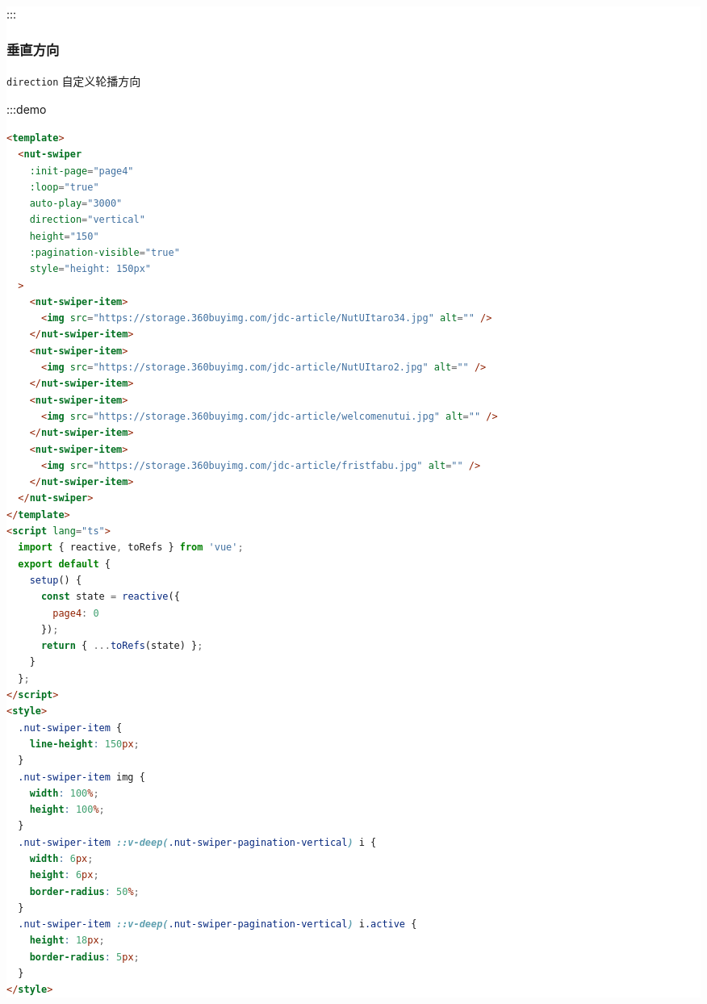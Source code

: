 :::

### 垂直方向

`direction` 自定义轮播方向

:::demo

```html
<template>
  <nut-swiper
    :init-page="page4"
    :loop="true"
    auto-play="3000"
    direction="vertical"
    height="150"
    :pagination-visible="true"
    style="height: 150px"
  >
    <nut-swiper-item>
      <img src="https://storage.360buyimg.com/jdc-article/NutUItaro34.jpg" alt="" />
    </nut-swiper-item>
    <nut-swiper-item>
      <img src="https://storage.360buyimg.com/jdc-article/NutUItaro2.jpg" alt="" />
    </nut-swiper-item>
    <nut-swiper-item>
      <img src="https://storage.360buyimg.com/jdc-article/welcomenutui.jpg" alt="" />
    </nut-swiper-item>
    <nut-swiper-item>
      <img src="https://storage.360buyimg.com/jdc-article/fristfabu.jpg" alt="" />
    </nut-swiper-item>
  </nut-swiper>
</template>
<script lang="ts">
  import { reactive, toRefs } from 'vue';
  export default {
    setup() {
      const state = reactive({
        page4: 0
      });
      return { ...toRefs(state) };
    }
  };
</script>
<style>
  .nut-swiper-item {
    line-height: 150px;
  }
  .nut-swiper-item img {
    width: 100%;
    height: 100%;
  }
  .nut-swiper-item ::v-deep(.nut-swiper-pagination-vertical) i {
    width: 6px;
    height: 6px;
    border-radius: 50%;
  }
  .nut-swiper-item ::v-deep(.nut-swiper-pagination-vertical) i.active {
    height: 18px;
    border-radius: 5px;
  }
</style>
```
